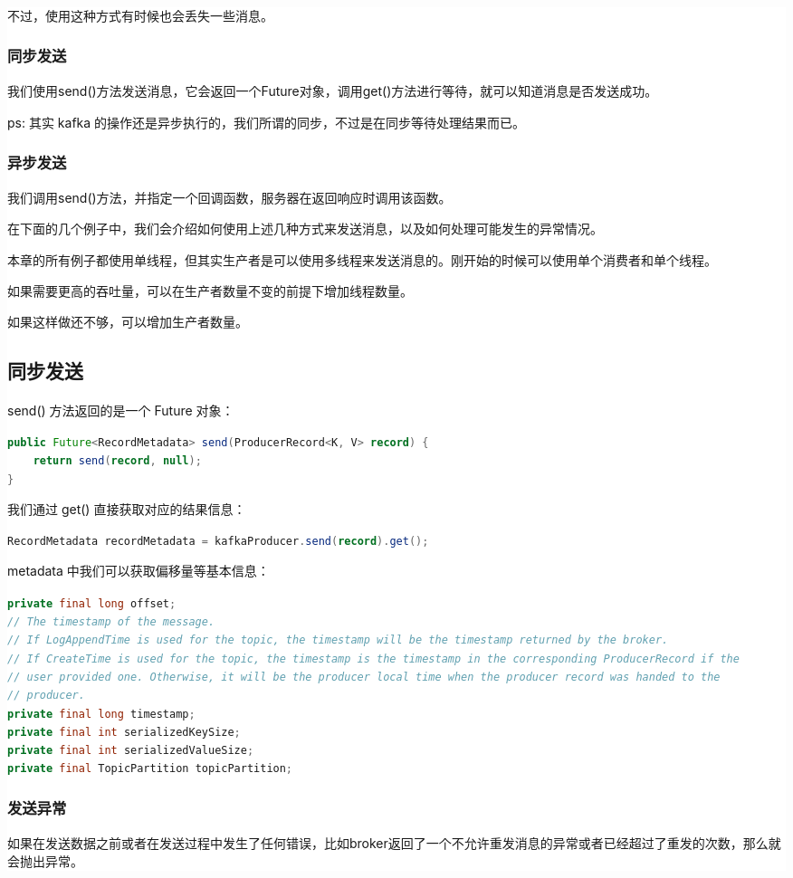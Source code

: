不过，使用这种方式有时候也会丢失一些消息。

### 同步发送

我们使用send()方法发送消息，它会返回一个Future对象，调用get()方法进行等待，就可以知道消息是否发送成功。

ps: 其实 kafka 的操作还是异步执行的，我们所谓的同步，不过是在同步等待处理结果而已。

### 异步发送

我们调用send()方法，并指定一个回调函数，服务器在返回响应时调用该函数。

在下面的几个例子中，我们会介绍如何使用上述几种方式来发送消息，以及如何处理可能发生的异常情况。

本章的所有例子都使用单线程，但其实生产者是可以使用多线程来发送消息的。刚开始的时候可以使用单个消费者和单个线程。

如果需要更高的吞吐量，可以在生产者数量不变的前提下增加线程数量。

如果这样做还不够，可以增加生产者数量。

## 同步发送

send() 方法返回的是一个 Future 对象：

```java
public Future<RecordMetadata> send(ProducerRecord<K, V> record) {
    return send(record, null);
}
```

我们通过 get() 直接获取对应的结果信息：

```java
RecordMetadata recordMetadata = kafkaProducer.send(record).get();
```

metadata 中我们可以获取偏移量等基本信息：

```java
private final long offset;
// The timestamp of the message.
// If LogAppendTime is used for the topic, the timestamp will be the timestamp returned by the broker.
// If CreateTime is used for the topic, the timestamp is the timestamp in the corresponding ProducerRecord if the
// user provided one. Otherwise, it will be the producer local time when the producer record was handed to the
// producer.
private final long timestamp;
private final int serializedKeySize;
private final int serializedValueSize;
private final TopicPartition topicPartition;
```

### 发送异常

如果在发送数据之前或者在发送过程中发生了任何错误，比如broker返回了一个不允许重发消息的异常或者已经超过了重发的次数，那么就会抛出异常。
